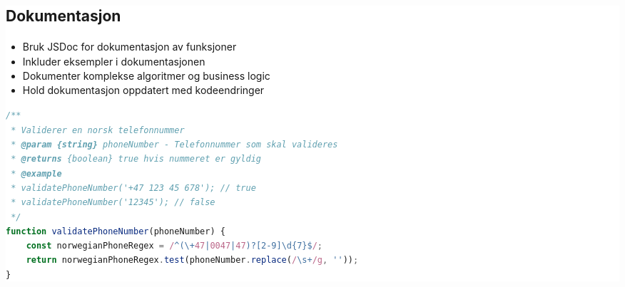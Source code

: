 ## Dokumentasjon

- Bruk JSDoc for dokumentasjon av funksjoner
- Inkluder eksempler i dokumentasjonen
- Dokumenter komplekse algoritmer og business logic
- Hold dokumentasjon oppdatert med kodeendringer

```javascript
/**
 * Validerer en norsk telefonnummer
 * @param {string} phoneNumber - Telefonnummer som skal valideres
 * @returns {boolean} true hvis nummeret er gyldig
 * @example
 * validatePhoneNumber('+47 123 45 678'); // true
 * validatePhoneNumber('12345'); // false
 */
function validatePhoneNumber(phoneNumber) {
    const norwegianPhoneRegex = /^(\+47|0047|47)?[2-9]\d{7}$/;
    return norwegianPhoneRegex.test(phoneNumber.replace(/\s+/g, ''));
}
```

